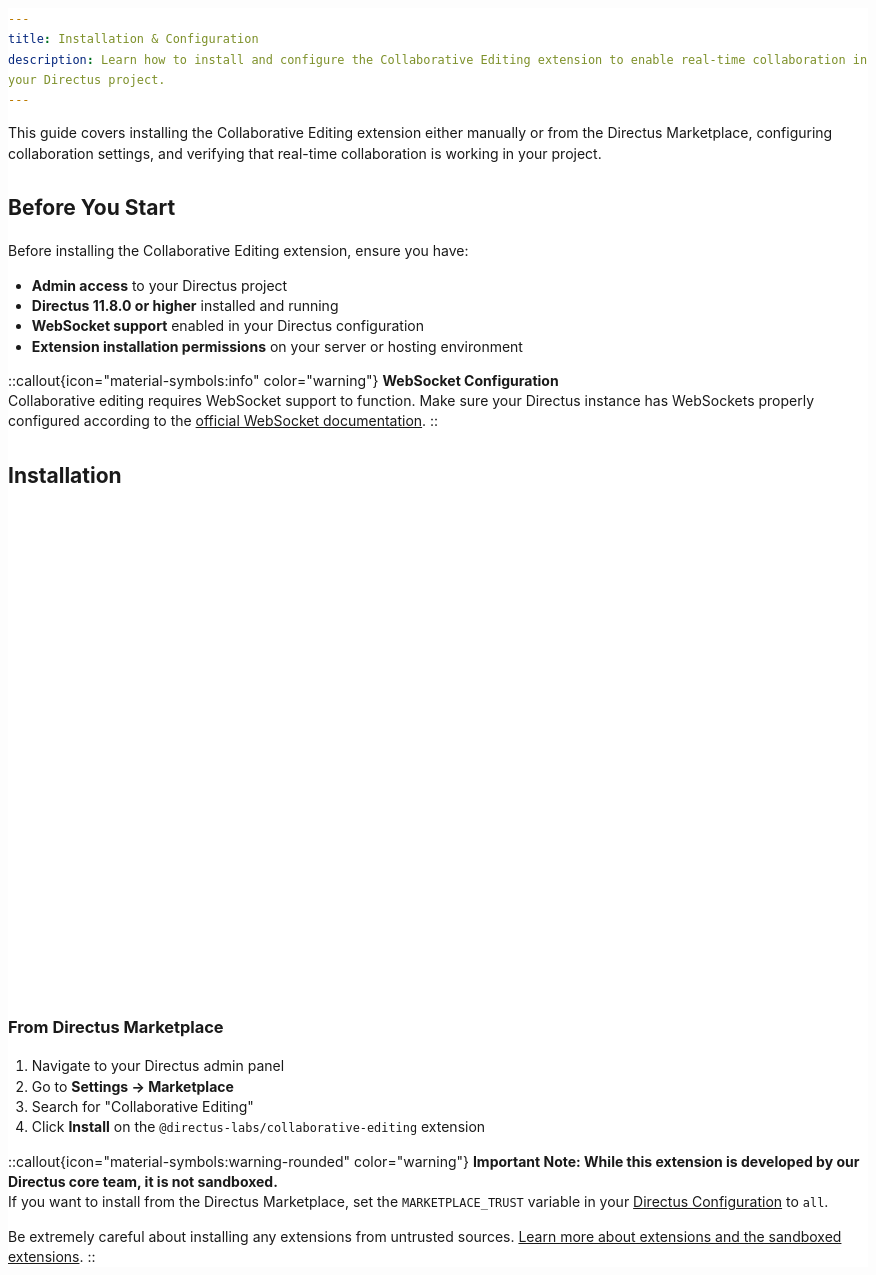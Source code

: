 ```yaml
---
title: Installation & Configuration
description: Learn how to install and configure the Collaborative Editing extension to enable real-time collaboration in your Directus project.
---
```


This guide covers installing the Collaborative Editing extension either manually or from the Directus Marketplace, configuring collaboration settings, and verifying that real-time collaboration is working in your project.

## Before You Start

Before installing the Collaborative Editing extension, ensure you have:

- **Admin access** to your Directus project
- **Directus 11.8.0 or higher** installed and running
- **WebSocket support** enabled in your Directus configuration
- **Extension installation permissions** on your server or hosting environment


::callout{icon="material-symbols:info" color="warning"}
**WebSocket Configuration**
<br />
Collaborative editing requires WebSocket support to function. Make sure your Directus instance has WebSockets properly configured according to the [official WebSocket documentation](https://directus.io/docs/configuration/realtime).
::

## Installation

<div style="padding:56.33% 0 0 0;position:relative;"><iframe src="https://www.youtube.com/embed/tEylJunuwJA" frameborder="0" allow="autoplay; fullscreen; picture-in-picture; clipboard-write; encrypted-media" style="position:absolute;top:0;left:0;width:100%;height:100%;" title="Directus-Visual-Editor-Preview"></iframe></div>


### From Directus Marketplace

1. Navigate to your Directus admin panel
2. Go to **Settings → Marketplace**
3. Search for "Collaborative Editing"
4. Click **Install** on the `@directus-labs/collaborative-editing` extension

::callout{icon="material-symbols:warning-rounded" color="warning"}
**Important Note: While this extension is developed by our Directus core team, it is not sandboxed.**
<br />
If you want to install from the Directus Marketplace, set the `MARKETPLACE_TRUST` variable in your [Directus Configuration](https://directus.io/docs/configuration/extensions#marketplace) to `all`.

Be extremely careful about installing any extensions from untrusted sources. [Learn more about extensions and the sandboxed extensions](https://directus.io/docs/guides/extensions/api-extensions/sandbox).
::
